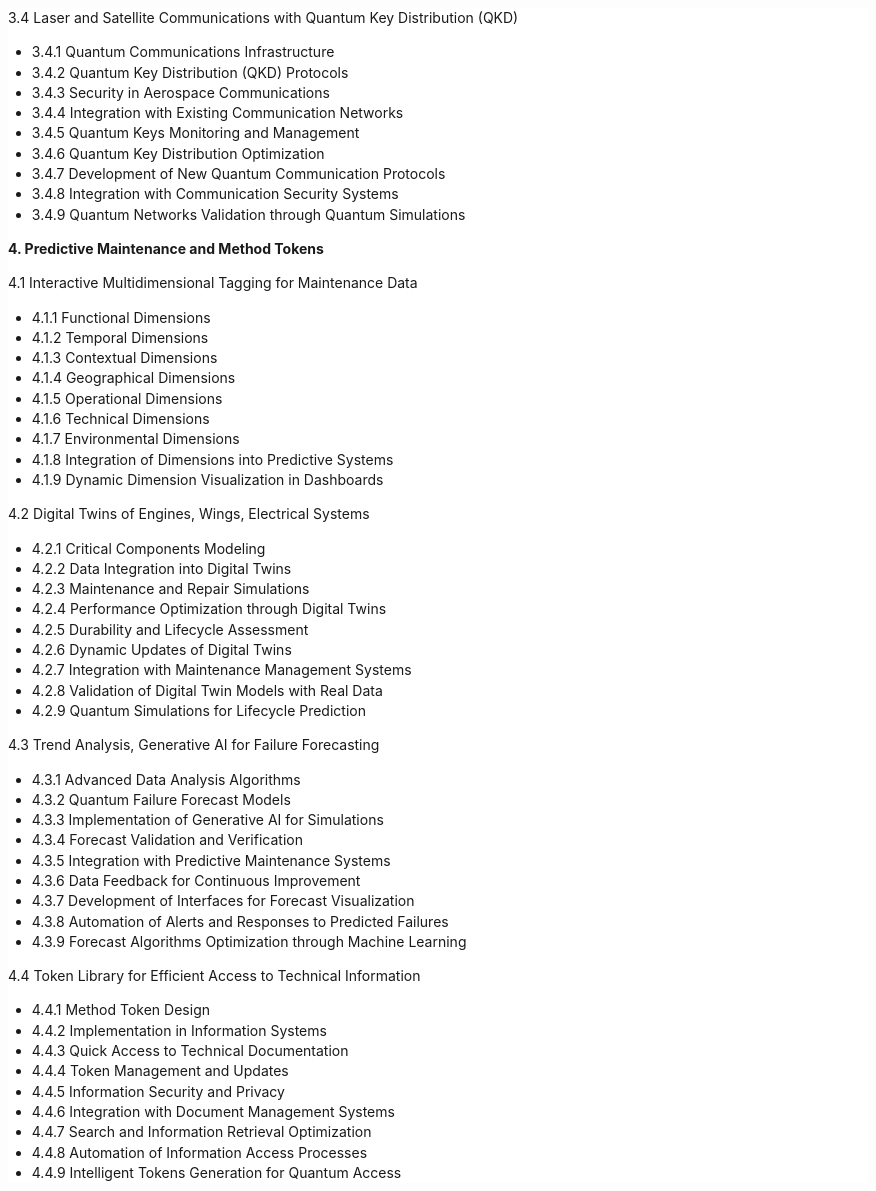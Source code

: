 3.4 Laser and Satellite Communications with Quantum Key Distribution (QKD)
  - 3.4.1 Quantum Communications Infrastructure
  - 3.4.2 Quantum Key Distribution (QKD) Protocols
  - 3.4.3 Security in Aerospace Communications
  - 3.4.4 Integration with Existing Communication Networks
  - 3.4.5 Quantum Keys Monitoring and Management
  - 3.4.6 Quantum Key Distribution Optimization
  - 3.4.7 Development of New Quantum Communication Protocols
  - 3.4.8 Integration with Communication Security Systems
  - 3.4.9 Quantum Networks Validation through Quantum Simulations

**4. Predictive Maintenance and Method Tokens**

4.1 Interactive Multidimensional Tagging for Maintenance Data
  - 4.1.1 Functional Dimensions
  - 4.1.2 Temporal Dimensions
  - 4.1.3 Contextual Dimensions
  - 4.1.4 Geographical Dimensions
  - 4.1.5 Operational Dimensions
  - 4.1.6 Technical Dimensions
  - 4.1.7 Environmental Dimensions
  - 4.1.8 Integration of Dimensions into Predictive Systems
  - 4.1.9 Dynamic Dimension Visualization in Dashboards

4.2 Digital Twins of Engines, Wings, Electrical Systems
  - 4.2.1 Critical Components Modeling
  - 4.2.2 Data Integration into Digital Twins
  - 4.2.3 Maintenance and Repair Simulations
  - 4.2.4 Performance Optimization through Digital Twins
  - 4.2.5 Durability and Lifecycle Assessment
  - 4.2.6 Dynamic Updates of Digital Twins
  - 4.2.7 Integration with Maintenance Management Systems
  - 4.2.8 Validation of Digital Twin Models with Real Data
  - 4.2.9 Quantum Simulations for Lifecycle Prediction

4.3 Trend Analysis, Generative AI for Failure Forecasting
  - 4.3.1 Advanced Data Analysis Algorithms
  - 4.3.2 Quantum Failure Forecast Models
  - 4.3.3 Implementation of Generative AI for Simulations
  - 4.3.4 Forecast Validation and Verification
  - 4.3.5 Integration with Predictive Maintenance Systems
  - 4.3.6 Data Feedback for Continuous Improvement
  - 4.3.7 Development of Interfaces for Forecast Visualization
  - 4.3.8 Automation of Alerts and Responses to Predicted Failures
  - 4.3.9 Forecast Algorithms Optimization through Machine Learning

4.4 Token Library for Efficient Access to Technical Information
  - 4.4.1 Method Token Design
  - 4.4.2 Implementation in Information Systems
  - 4.4.3 Quick Access to Technical Documentation
  - 4.4.4 Token Management and Updates
  - 4.4.5 Information Security and Privacy
  - 4.4.6 Integration with Document Management Systems
  - 4.4.7 Search and Information Retrieval Optimization
  - 4.4.8 Automation of Information Access Processes
  - 4.4.9 Intelligent Tokens Generation for Quantum Access
